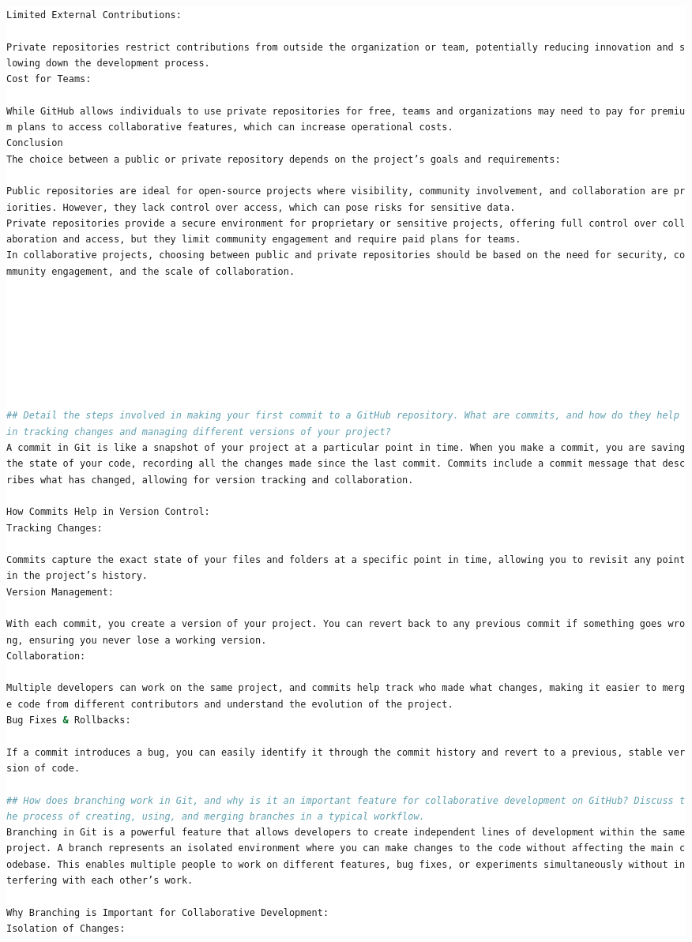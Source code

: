    ```bash
Limited External Contributions:

Private repositories restrict contributions from outside the organization or team, potentially reducing innovation and slowing down the development process.
Cost for Teams:

While GitHub allows individuals to use private repositories for free, teams and organizations may need to pay for premium plans to access collaborative features, which can increase operational costs.
Conclusion
The choice between a public or private repository depends on the project’s goals and requirements:

Public repositories are ideal for open-source projects where visibility, community involvement, and collaboration are priorities. However, they lack control over access, which can pose risks for sensitive data.
Private repositories provide a secure environment for proprietary or sensitive projects, offering full control over collaboration and access, but they limit community engagement and require paid plans for teams.
In collaborative projects, choosing between public and private repositories should be based on the need for security, community engagement, and the scale of collaboration.








## Detail the steps involved in making your first commit to a GitHub repository. What are commits, and how do they help in tracking changes and managing different versions of your project?
A commit in Git is like a snapshot of your project at a particular point in time. When you make a commit, you are saving the state of your code, recording all the changes made since the last commit. Commits include a commit message that describes what has changed, allowing for version tracking and collaboration.

How Commits Help in Version Control:
Tracking Changes:

Commits capture the exact state of your files and folders at a specific point in time, allowing you to revisit any point in the project’s history.
Version Management:

With each commit, you create a version of your project. You can revert back to any previous commit if something goes wrong, ensuring you never lose a working version.
Collaboration:

Multiple developers can work on the same project, and commits help track who made what changes, making it easier to merge code from different contributors and understand the evolution of the project.
Bug Fixes & Rollbacks:

If a commit introduces a bug, you can easily identify it through the commit history and revert to a previous, stable version of code.

## How does branching work in Git, and why is it an important feature for collaborative development on GitHub? Discuss the process of creating, using, and merging branches in a typical workflow.
Branching in Git is a powerful feature that allows developers to create independent lines of development within the same project. A branch represents an isolated environment where you can make changes to the code without affecting the main codebase. This enables multiple people to work on different features, bug fixes, or experiments simultaneously without interfering with each other’s work.

Why Branching is Important for Collaborative Development:
Isolation of Changes:

   ```